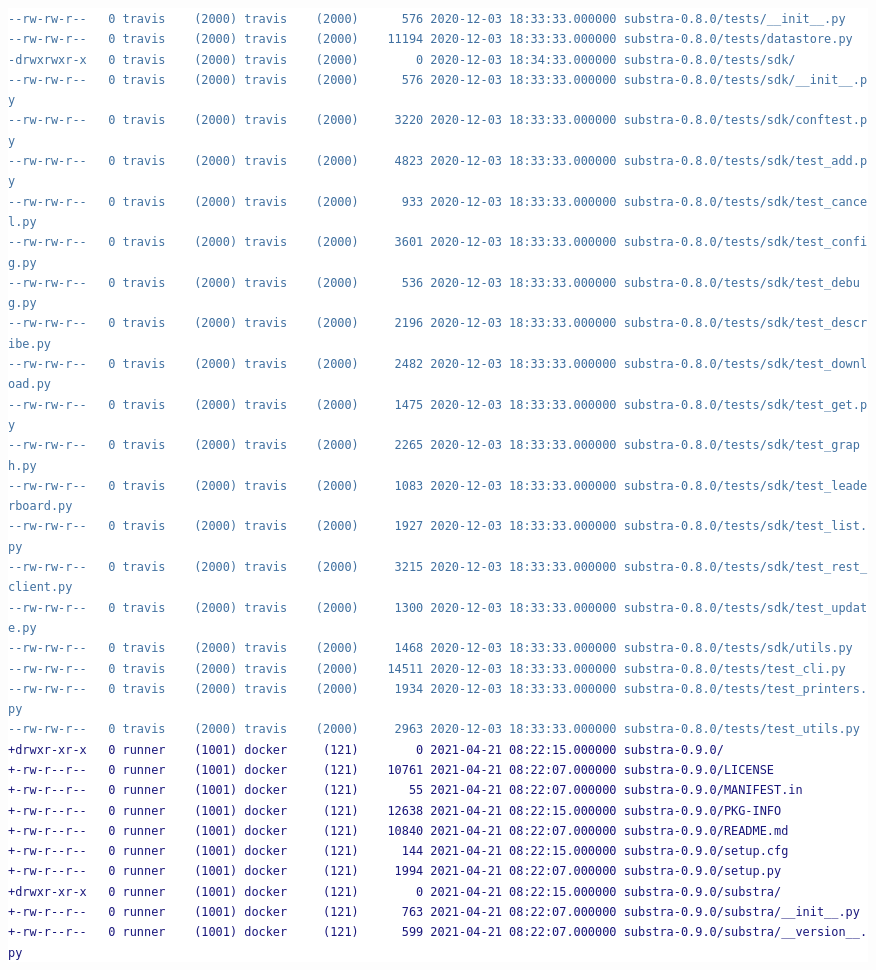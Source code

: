 ```diff
--rw-rw-r--   0 travis    (2000) travis    (2000)      576 2020-12-03 18:33:33.000000 substra-0.8.0/tests/__init__.py
--rw-rw-r--   0 travis    (2000) travis    (2000)    11194 2020-12-03 18:33:33.000000 substra-0.8.0/tests/datastore.py
-drwxrwxr-x   0 travis    (2000) travis    (2000)        0 2020-12-03 18:34:33.000000 substra-0.8.0/tests/sdk/
--rw-rw-r--   0 travis    (2000) travis    (2000)      576 2020-12-03 18:33:33.000000 substra-0.8.0/tests/sdk/__init__.py
--rw-rw-r--   0 travis    (2000) travis    (2000)     3220 2020-12-03 18:33:33.000000 substra-0.8.0/tests/sdk/conftest.py
--rw-rw-r--   0 travis    (2000) travis    (2000)     4823 2020-12-03 18:33:33.000000 substra-0.8.0/tests/sdk/test_add.py
--rw-rw-r--   0 travis    (2000) travis    (2000)      933 2020-12-03 18:33:33.000000 substra-0.8.0/tests/sdk/test_cancel.py
--rw-rw-r--   0 travis    (2000) travis    (2000)     3601 2020-12-03 18:33:33.000000 substra-0.8.0/tests/sdk/test_config.py
--rw-rw-r--   0 travis    (2000) travis    (2000)      536 2020-12-03 18:33:33.000000 substra-0.8.0/tests/sdk/test_debug.py
--rw-rw-r--   0 travis    (2000) travis    (2000)     2196 2020-12-03 18:33:33.000000 substra-0.8.0/tests/sdk/test_describe.py
--rw-rw-r--   0 travis    (2000) travis    (2000)     2482 2020-12-03 18:33:33.000000 substra-0.8.0/tests/sdk/test_download.py
--rw-rw-r--   0 travis    (2000) travis    (2000)     1475 2020-12-03 18:33:33.000000 substra-0.8.0/tests/sdk/test_get.py
--rw-rw-r--   0 travis    (2000) travis    (2000)     2265 2020-12-03 18:33:33.000000 substra-0.8.0/tests/sdk/test_graph.py
--rw-rw-r--   0 travis    (2000) travis    (2000)     1083 2020-12-03 18:33:33.000000 substra-0.8.0/tests/sdk/test_leaderboard.py
--rw-rw-r--   0 travis    (2000) travis    (2000)     1927 2020-12-03 18:33:33.000000 substra-0.8.0/tests/sdk/test_list.py
--rw-rw-r--   0 travis    (2000) travis    (2000)     3215 2020-12-03 18:33:33.000000 substra-0.8.0/tests/sdk/test_rest_client.py
--rw-rw-r--   0 travis    (2000) travis    (2000)     1300 2020-12-03 18:33:33.000000 substra-0.8.0/tests/sdk/test_update.py
--rw-rw-r--   0 travis    (2000) travis    (2000)     1468 2020-12-03 18:33:33.000000 substra-0.8.0/tests/sdk/utils.py
--rw-rw-r--   0 travis    (2000) travis    (2000)    14511 2020-12-03 18:33:33.000000 substra-0.8.0/tests/test_cli.py
--rw-rw-r--   0 travis    (2000) travis    (2000)     1934 2020-12-03 18:33:33.000000 substra-0.8.0/tests/test_printers.py
--rw-rw-r--   0 travis    (2000) travis    (2000)     2963 2020-12-03 18:33:33.000000 substra-0.8.0/tests/test_utils.py
+drwxr-xr-x   0 runner    (1001) docker     (121)        0 2021-04-21 08:22:15.000000 substra-0.9.0/
+-rw-r--r--   0 runner    (1001) docker     (121)    10761 2021-04-21 08:22:07.000000 substra-0.9.0/LICENSE
+-rw-r--r--   0 runner    (1001) docker     (121)       55 2021-04-21 08:22:07.000000 substra-0.9.0/MANIFEST.in
+-rw-r--r--   0 runner    (1001) docker     (121)    12638 2021-04-21 08:22:15.000000 substra-0.9.0/PKG-INFO
+-rw-r--r--   0 runner    (1001) docker     (121)    10840 2021-04-21 08:22:07.000000 substra-0.9.0/README.md
+-rw-r--r--   0 runner    (1001) docker     (121)      144 2021-04-21 08:22:15.000000 substra-0.9.0/setup.cfg
+-rw-r--r--   0 runner    (1001) docker     (121)     1994 2021-04-21 08:22:07.000000 substra-0.9.0/setup.py
+drwxr-xr-x   0 runner    (1001) docker     (121)        0 2021-04-21 08:22:15.000000 substra-0.9.0/substra/
+-rw-r--r--   0 runner    (1001) docker     (121)      763 2021-04-21 08:22:07.000000 substra-0.9.0/substra/__init__.py
+-rw-r--r--   0 runner    (1001) docker     (121)      599 2021-04-21 08:22:07.000000 substra-0.9.0/substra/__version__.py
```